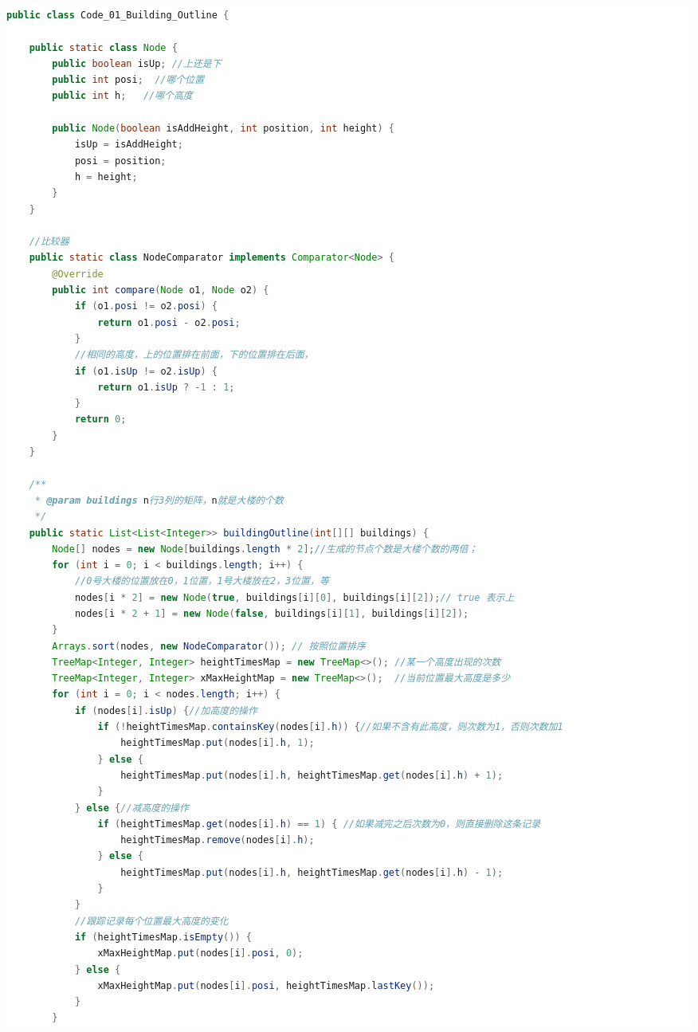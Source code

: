 ```java
public class Code_01_Building_Outline {

    public static class Node {
        public boolean isUp; //上还是下
        public int posi;  //哪个位置
        public int h;   //哪个高度

        public Node(boolean isAddHeight, int position, int height) {
            isUp = isAddHeight;
            posi = position;
            h = height;
        }
    }

    //比较器
    public static class NodeComparator implements Comparator<Node> {
        @Override
        public int compare(Node o1, Node o2) {
            if (o1.posi != o2.posi) {
                return o1.posi - o2.posi;
            }
            //相同的高度，上的位置排在前面，下的位置排在后面，
            if (o1.isUp != o2.isUp) {
                return o1.isUp ? -1 : 1;
            }
            return 0;
        }
    }

    /**
     * @param buildings n行3列的矩阵，n就是大楼的个数
     */
    public static List<List<Integer>> buildingOutline(int[][] buildings) {
        Node[] nodes = new Node[buildings.length * 2];//生成的节点个数是大楼个数的两倍；
        for (int i = 0; i < buildings.length; i++) {
            //0号大楼的位置放在0，1位置，1号大楼放在2，3位置，等
            nodes[i * 2] = new Node(true, buildings[i][0], buildings[i][2]);// true 表示上
            nodes[i * 2 + 1] = new Node(false, buildings[i][1], buildings[i][2]);
        }
        Arrays.sort(nodes, new NodeComparator()); // 按照位置排序
        TreeMap<Integer, Integer> heightTimesMap = new TreeMap<>(); //某一个高度出现的次数
        TreeMap<Integer, Integer> xMaxHeightMap = new TreeMap<>();  //当前位置最大高度是多少
        for (int i = 0; i < nodes.length; i++) {
            if (nodes[i].isUp) {//加高度的操作
                if (!heightTimesMap.containsKey(nodes[i].h)) {//如果不含有此高度，则次数为1，否则次数加1
                    heightTimesMap.put(nodes[i].h, 1);
                } else {
                    heightTimesMap.put(nodes[i].h, heightTimesMap.get(nodes[i].h) + 1);
                }
            } else {//减高度的操作
                if (heightTimesMap.get(nodes[i].h) == 1) { //如果减完之后次数为0，则直接删除这条记录
                    heightTimesMap.remove(nodes[i].h);
                } else {
                    heightTimesMap.put(nodes[i].h, heightTimesMap.get(nodes[i].h) - 1);
                }
            }
            //跟踪记录每个位置最大高度的变化
            if (heightTimesMap.isEmpty()) {
                xMaxHeightMap.put(nodes[i].posi, 0);
            } else {
                xMaxHeightMap.put(nodes[i].posi, heightTimesMap.lastKey());
            }
        }
```